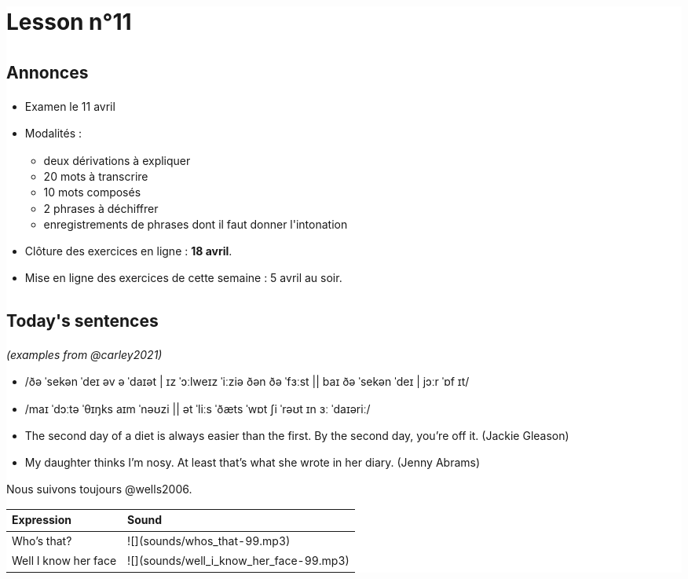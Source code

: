 # Lesson n°11



## Annonces

* Examen le 11 avril

* Modalités :
  - deux dérivations à expliquer
  - 20 mots à transcrire
  - 10 mots composés 
  - 2 phrases à déchiffrer
  - enregistrements de phrases dont il faut donner l'intonation

* Clôture des exercices en ligne : **18 avril**.

* Mise en ligne des exercices de cette semaine : 5 avril au soir.

## Today's sentences

*(examples from @carley2021)*

* /ðə ˈsekən ˈdeɪ əv ə ˈdaɪət | ɪz ˈɔːlweɪz ˈiːziə ðən ðə ˈfɜːst || baɪ
ðə ˈsekən ˈdeɪ | jɔːr ˈɒf ɪt/


* /maɪ ˈdɔːtə ˈθɪŋks aɪm ˈnəʊzi || ət ˈliːs ˈðæts ˈwɒt ʃi ˈrəʊt ɪn ɜː ˈdaɪəriː/



* The second day of a diet is always easier than the first. By the second day, you’re off it. (Jackie Gleason)

* My daughter thinks I’m nosy. At least that’s what she wrote in her diary. (Jenny Abrams)



Nous suivons toujours @wells2006.



<table class="table table-striped table-hover table-condensed table-responsive" style="margin-left: auto; margin-right: auto;">
 <thead>
  <tr>
   <th style="text-align:left;"> Expression </th>
   <th style="text-align:left;"> Sound </th>
  </tr>
 </thead>
<tbody>
  <tr>
   <td style="text-align:left;"> Who’s that? </td>
   <td style="text-align:left;"> ![](sounds/whos_that-99.mp3) </td>
  </tr>
  <tr>
   <td style="text-align:left;"> Well I know her face </td>
   <td style="text-align:left;"> ![](sounds/well_i_know_her_face-99.mp3) </td>
  </tr>
</tbody>
</table>
